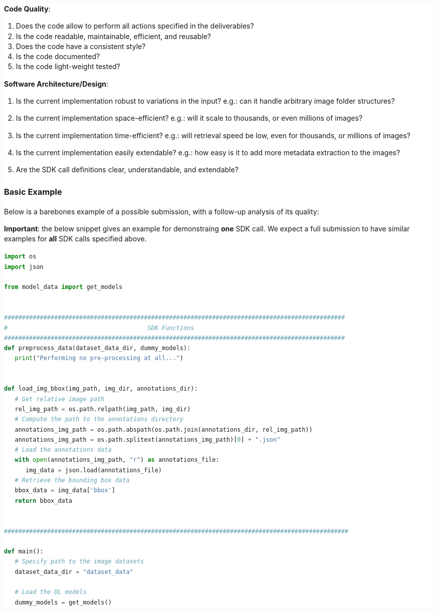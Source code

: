 **Code Quality**:
1) Does the code allow to perform all actions specified in the deliverables?
2) Is the code readable, maintainable, efficient, and reusable? 
3) Does the code have a consistent style?
3) Is the code documented?
4) Is the code light-weight tested?


**Software Architecture/Design**:
1) Is the current implementation robust to variations in the input? e.g.: can it handle arbitrary image folder structures? 

2) Is the current implementation space-efficient? e.g.: will it scale to thousands, or even millions of images?

3) Is the current implementation time-efficient? e.g.: will retrieval speed be low, even for thousands, or millions of images?

4) Is the current implementation easily extendable? e.g.: how easy is it to add more metadata extraction to the images? 

5) Are the SDK call definitions clear, understandable, and extendable?


### Basic Example

Below is a barebones example of a possible submission, with a follow-up analysis of its quality:

**Important**: the below snippet gives an example for demonstraing **one** SDK call. We expect a full submission to have similar examples for **all** SDK calls specified above.

```python
import os
import json

from model_data import get_models


###############################################################################################
#                                       SDK Functions 
###############################################################################################
def preprocess_data(dataset_data_dir, dummy_models):
   print("Performing no pre-processing at all...")


def load_img_bbox(img_path, img_dir, annotations_dir):
   # Get relative image path
   rel_img_path = os.path.relpath(img_path, img_dir)
   # Compute the path to the annotations directory
   annotations_img_path = os.path.abspath(os.path.join(annotations_dir, rel_img_path))
   annotations_img_path = os.path.splitext(annotations_img_path)[0] + ".json"
   # Load the annotations data
   with open(annotations_img_path, "r") as annotations_file:
      img_data = json.load(annotations_file)
   # Retrieve the bounding box data
   bbox_data = img_data['bbox']
   return bbox_data


################################################################################################

def main():
   # Specify path to the image datasets
   dataset_data_dir = "dataset_data"

   # Load the DL models
   dummy_models = get_models()

```